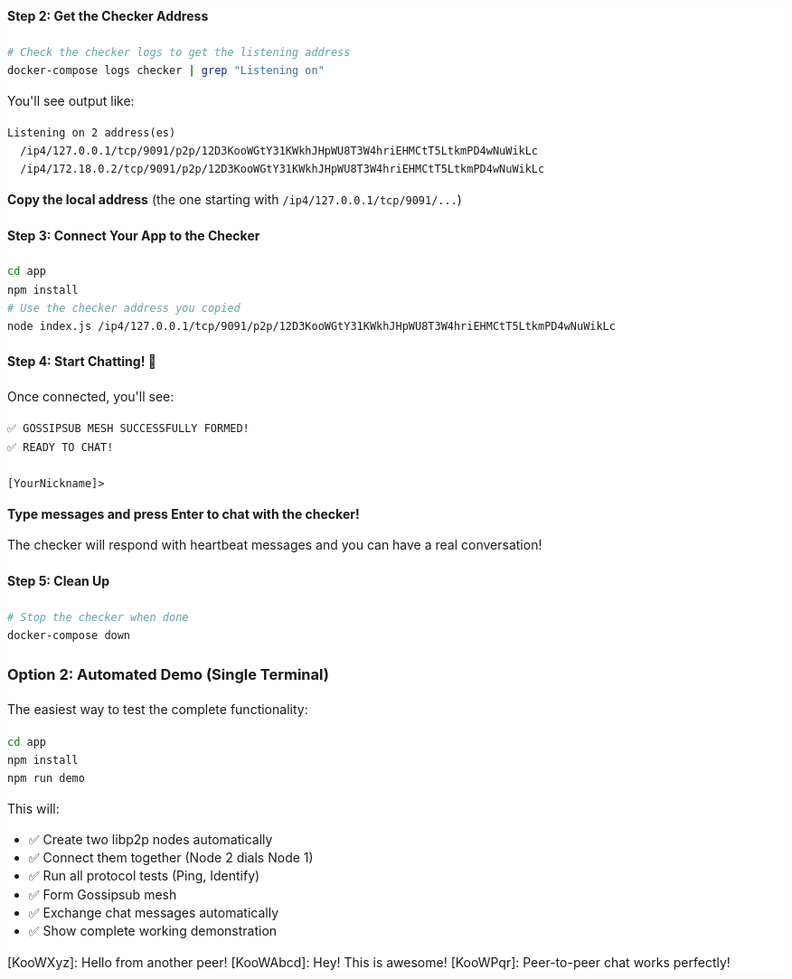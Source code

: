 #### Step 2: Get the Checker Address
```bash
# Check the checker logs to get the listening address
docker-compose logs checker | grep "Listening on"
```

You'll see output like:
```
Listening on 2 address(es)
  /ip4/127.0.0.1/tcp/9091/p2p/12D3KooWGtY31KWkhJHpWU8T3W4hriEHMCtT5LtkmPD4wNuWikLc
  /ip4/172.18.0.2/tcp/9091/p2p/12D3KooWGtY31KWkhJHpWU8T3W4hriEHMCtT5LtkmPD4wNuWikLc
```

**Copy the local address** (the one starting with `/ip4/127.0.0.1/tcp/9091/...`)

#### Step 3: Connect Your App to the Checker
```bash
cd app
npm install
# Use the checker address you copied
node index.js /ip4/127.0.0.1/tcp/9091/p2p/12D3KooWGtY31KWkhJHpWU8T3W4hriEHMCtT5LtkmPD4wNuWikLc
```

#### Step 4: Start Chatting! 💬
Once connected, you'll see:
```
✅ GOSSIPSUB MESH SUCCESSFULLY FORMED!
✅ READY TO CHAT!

[YourNickname]> 
```

**Type messages and press Enter to chat with the checker!**

The checker will respond with heartbeat messages and you can have a real conversation!

#### Step 5: Clean Up
```bash
# Stop the checker when done
docker-compose down
```

### Option 2: Automated Demo (Single Terminal)

The easiest way to test the complete functionality:

```bash
cd app
npm install
npm run demo
```

This will:
- ✅ Create two libp2p nodes automatically
- ✅ Connect them together (Node 2 dials Node 1)
- ✅ Run all protocol tests (Ping, Identify)
- ✅ Form Gossipsub mesh
- ✅ Exchange chat messages automatically
- ✅ Show complete working demonstration


[KooWXyz]: Hello from another peer!
[KooWAbcd]: Hey! This is awesome!
[KooWPqr]: Peer-to-peer chat works perfectly!